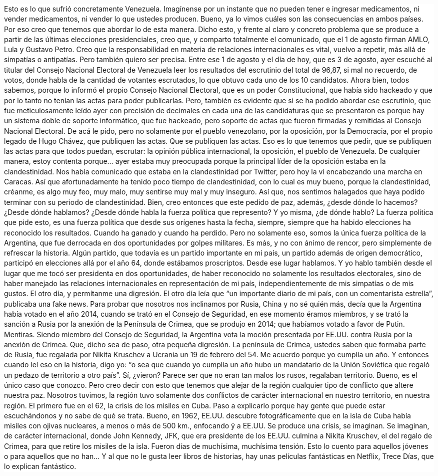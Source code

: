 Esto es lo que sufrió concretamente Venezuela. Imagínense por un instante que no pueden tener e ingresar medicamentos, ni vender medicamentos, ni vender lo que ustedes producen. Bueno, ya lo vimos cuáles son las consecuencias en ambos países. Por eso creo que tenemos que abordar lo de esta manera. Dicho esto, y frente al claro y concreto problema que se produce a partir de las últimas elecciones presidenciales, creo que, y comparto totalmente el comunicado, que el 1 de agosto firman AMLO, Lula y Gustavo Petro. Creo que la responsabilidad en materia de relaciones internacionales es vital, vuelvo a repetir, más allá de simpatías o antipatías. Pero también quiero ser precisa. Entre ese 1 de agosto y el día de hoy, que es 3 de agosto, ayer escuché al titular del Consejo Nacional Electoral de Venezuela leer los resultados del escrutinio del total de 96,87, si mal no recuerdo, de votos, donde habla de la cantidad de votantes escrutados, lo que obtuvo cada uno de los 10 candidatos. Ahora bien, todos sabemos, porque lo informó el propio Consejo Nacional Electoral, que es un poder Constitucional, que había sido hackeado y que por lo tanto no tenían las actas para poder publicarlas. Pero, también es evidente que si se ha podido abordar ese escrutinio, que fue meticulosamente leído ayer con precisión de decimales en cada una de las candidaturas que se presentaron es porque hay un sistema doble de soporte informático, que fue hackeado, pero soporte de actas que fueron firmadas y remitidas al Consejo Nacional Electoral. De acá le pido, pero no solamente por el pueblo venezolano, por la oposición, por la Democracia, por el propio legado de Hugo Chávez, que publiquen las actas. Que se publiquen las actas. Eso es lo que tenemos que pedir, que se publiquen las actas para que todos puedan, escrutar: la opinión pública internacional, la oposición, el pueblo de Venezuela. De cualquier manera, estoy contenta porque… ayer estaba muy preocupada porque la principal líder de la oposición estaba en la clandestinidad. Nos había comunicado que estaba en la clandestinidad por Twitter, pero hoy la vi encabezando una marcha en Caracas. Así que afortunadamente ha tenido poco tiempo de clandestinidad, con lo cual es muy bueno, porque la clandestinidad, créanme, es algo muy feo, muy malo, muy sentirse muy mal y muy inseguro. Así que, nos sentimos halagados que haya podido terminar con su periodo de clandestinidad.
Bien, creo entonces que este pedido de paz, además, ¿desde dónde lo hacemos? ¿Desde dónde hablamos? ¿Desde dónde habla la fuerza política que represento? Y yo misma, ¿de dónde hablo? La fuerza política que pide esto, es una fuerza política que desde sus orígenes hasta la fecha, siempre, siempre que ha habido elecciones ha reconocido los resultados. Cuando ha ganado y cuando ha perdido. Pero no solamente eso, somos la única fuerza política de la Argentina, que fue derrocada en dos oportunidades por golpes militares. Es más, y no con ánimo de rencor, pero simplemente de refrescar la historia. Algún partido, que todavía es un partido importante en mi país, un partido además de origen democrático, participó en elecciones allá por el año 64, donde estábamos proscriptos. Desde ese lugar hablamos. Y yo hablo también desde el lugar que me tocó ser presidenta en dos oportunidades, de haber reconocido no solamente los resultados electorales, sino de haber manejado las relaciones internacionales en representación de mi país, independientemente de mis simpatías o de mis gustos. El otro día, y permítanme una digresión. El otro día leía que “un importante diario de mi país, con un comentarista estrella”, publicaba una fake news. Para probar que nosotros nos inclinamos por Rusia, China y no sé quién más, decía que la Argentina había votado en el año 2014, cuando se trató en el Consejo de Seguridad, en ese momento éramos miembros, y se trató la sanción a Rusia por la anexión de la Península de Crimea, que se produjo en 2014; que habíamos votado a favor de Putin. Mentiras. Siendo miembro del Consejo de Seguridad, la Argentina vota la moción presentada por EE.UU. contra Rusia por la anexión de Crimea. Que, dicho sea de paso, otra pequeña digresión. La península de Crimea, ustedes saben que formaba parte de Rusia, fue regalada por Nikita Kruschev a Ucrania un 19 de febrero del 54. Me acuerdo porque yo cumplía un año. Y entonces cuando leí eso en la historia, digo yo: “o sea que cuando yo cumplía un año hubo un mandatario de la Unión Soviética que regaló un pedazo de territorio a otro país”. Sí, ¿vieron? Parece ser que no eran tan malos los rusos, regalaban territorio. Bueno, es el único caso que conozco. Pero creo decir con esto que tenemos que alejar de la región cualquier tipo de conflicto que altere nuestra paz. Nosotros tuvimos, la región tuvo solamente dos conflictos de carácter internacional en nuestro territorio, en nuestra región. El primero fue en el 62, la crisis de los misiles en Cuba. Paso a explicarlo porque hay gente que puede estar escuchándonos y no sabe de qué se trata. Bueno, en 1962, EE.UU. descubre fotográficamente que en la isla de Cuba había misiles con ojivas nucleares, a menos o más de 500 km., enfocando ÿ a EE.UU. Se produce una crisis, se imaginan. Se imaginan, de carácter internacional, donde John Kennedy, JFK, que era presidente de los EE.UU. culmina a Nikita Kruschev, el del regalo de Crimea, para que retire los misiles de la isla. Fueron días de muchísima, muchísima tensión. Esto lo cuento para aquellos jóvenes o para aquellos que no han… Y al que no le gusta leer libros de historias, hay unas películas fantásticas en Netflix, Trece Días, que lo explican fantástico.